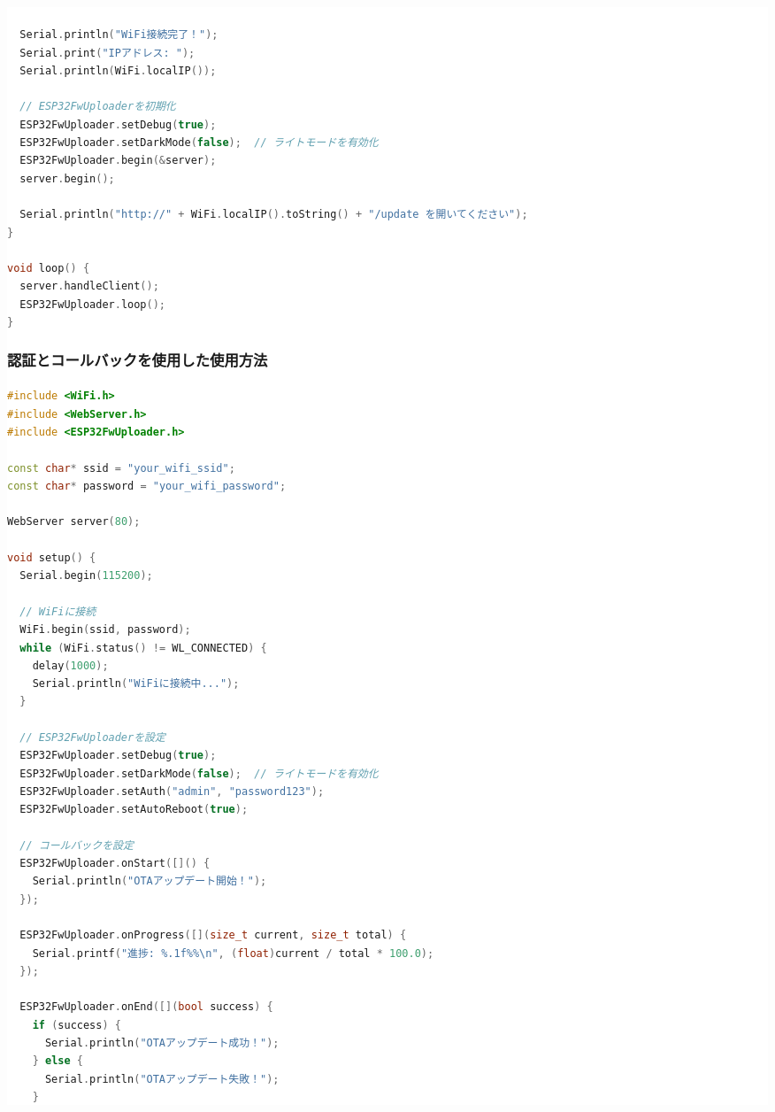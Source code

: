 ```cpp
  
  Serial.println("WiFi接続完了！");
  Serial.print("IPアドレス: ");
  Serial.println(WiFi.localIP());
  
  // ESP32FwUploaderを初期化
  ESP32FwUploader.setDebug(true);
  ESP32FwUploader.setDarkMode(false);  // ライトモードを有効化
  ESP32FwUploader.begin(&server);
  server.begin();
  
  Serial.println("http://" + WiFi.localIP().toString() + "/update を開いてください");
}

void loop() {
  server.handleClient();
  ESP32FwUploader.loop();
}
```

### 認証とコールバックを使用した使用方法

```cpp
#include <WiFi.h>
#include <WebServer.h>
#include <ESP32FwUploader.h>

const char* ssid = "your_wifi_ssid";
const char* password = "your_wifi_password";

WebServer server(80);

void setup() {
  Serial.begin(115200);
  
  // WiFiに接続
  WiFi.begin(ssid, password);
  while (WiFi.status() != WL_CONNECTED) {
    delay(1000);
    Serial.println("WiFiに接続中...");
  }
  
  // ESP32FwUploaderを設定
  ESP32FwUploader.setDebug(true);
  ESP32FwUploader.setDarkMode(false);  // ライトモードを有効化
  ESP32FwUploader.setAuth("admin", "password123");
  ESP32FwUploader.setAutoReboot(true);
  
  // コールバックを設定
  ESP32FwUploader.onStart([]() {
    Serial.println("OTAアップデート開始！");
  });
  
  ESP32FwUploader.onProgress([](size_t current, size_t total) {
    Serial.printf("進捗: %.1f%%\n", (float)current / total * 100.0);
  });
  
  ESP32FwUploader.onEnd([](bool success) {
    if (success) {
      Serial.println("OTAアップデート成功！");
    } else {
      Serial.println("OTAアップデート失敗！");
    }
```